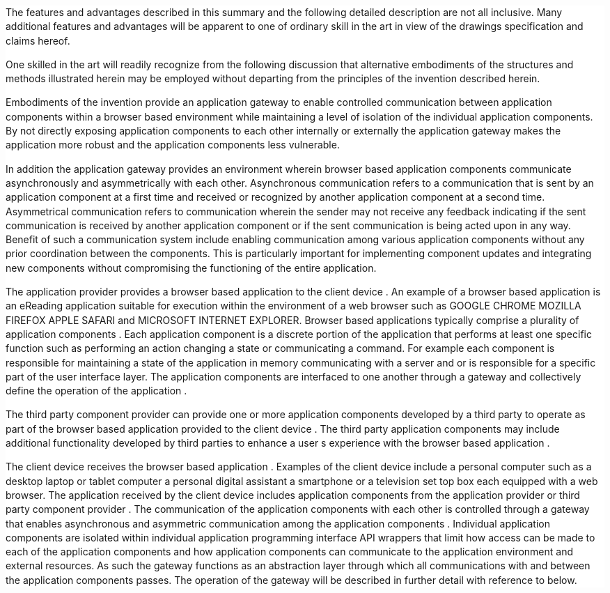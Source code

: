 The features and advantages described in this summary and the following detailed description are not all inclusive. Many additional features and advantages will be apparent to one of ordinary skill in the art in view of the drawings specification and claims hereof.

One skilled in the art will readily recognize from the following discussion that alternative embodiments of the structures and methods illustrated herein may be employed without departing from the principles of the invention described herein.

Embodiments of the invention provide an application gateway to enable controlled communication between application components within a browser based environment while maintaining a level of isolation of the individual application components. By not directly exposing application components to each other internally or externally the application gateway makes the application more robust and the application components less vulnerable.

In addition the application gateway provides an environment wherein browser based application components communicate asynchronously and asymmetrically with each other. Asynchronous communication refers to a communication that is sent by an application component at a first time and received or recognized by another application component at a second time. Asymmetrical communication refers to communication wherein the sender may not receive any feedback indicating if the sent communication is received by another application component or if the sent communication is being acted upon in any way. Benefit of such a communication system include enabling communication among various application components without any prior coordination between the components. This is particularly important for implementing component updates and integrating new components without compromising the functioning of the entire application.

The application provider provides a browser based application to the client device . An example of a browser based application is an eReading application suitable for execution within the environment of a web browser such as GOOGLE CHROME MOZILLA FIREFOX APPLE SAFARI and MICROSOFT INTERNET EXPLORER. Browser based applications typically comprise a plurality of application components . Each application component is a discrete portion of the application that performs at least one specific function such as performing an action changing a state or communicating a command. For example each component is responsible for maintaining a state of the application in memory communicating with a server and or is responsible for a specific part of the user interface layer. The application components are interfaced to one another through a gateway and collectively define the operation of the application .

The third party component provider can provide one or more application components developed by a third party to operate as part of the browser based application provided to the client device . The third party application components may include additional functionality developed by third parties to enhance a user s experience with the browser based application .

The client device receives the browser based application . Examples of the client device include a personal computer such as a desktop laptop or tablet computer a personal digital assistant a smartphone or a television set top box each equipped with a web browser. The application received by the client device includes application components from the application provider or third party component provider . The communication of the application components with each other is controlled through a gateway that enables asynchronous and asymmetric communication among the application components . Individual application components are isolated within individual application programming interface API wrappers that limit how access can be made to each of the application components and how application components can communicate to the application environment and external resources. As such the gateway functions as an abstraction layer through which all communications with and between the application components passes. The operation of the gateway will be described in further detail with reference to below.
